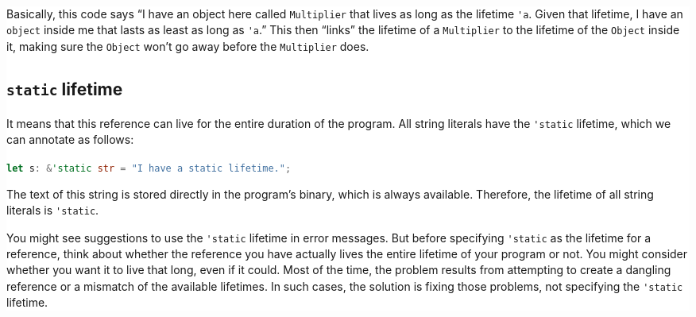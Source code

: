 Basically, this code says “I have an object here called `Multiplier` that lives as long as the lifetime `'a`. Given that lifetime, I have an `object` inside me that lasts as least as long as `'a`.” This then “links” the lifetime of a `Multiplier` to the lifetime of the `Object` inside it, making sure the `Object` won’t go away before the `Multiplier` does.

## `static` lifetime

It means that this reference can live for the entire duration of the program. All string literals have the `'static` lifetime, which we can annotate as follows:

```rs
let s: &'static str = "I have a static lifetime.";
```

The text of this string is stored directly in the program’s binary, which is always available. Therefore, the lifetime of all string literals is  `'static`.

You might see suggestions to use the  `'static`  lifetime in error messages. But before specifying `'static` as the lifetime for a reference, think about whether the reference you have actually lives the entire lifetime of your program or not. You might consider whether you want it to live that long, even if it could. Most of the time, the problem results from attempting to create a dangling reference or a mismatch of the available lifetimes. In such cases, the solution is fixing those problems, not specifying the `'static` lifetime.
